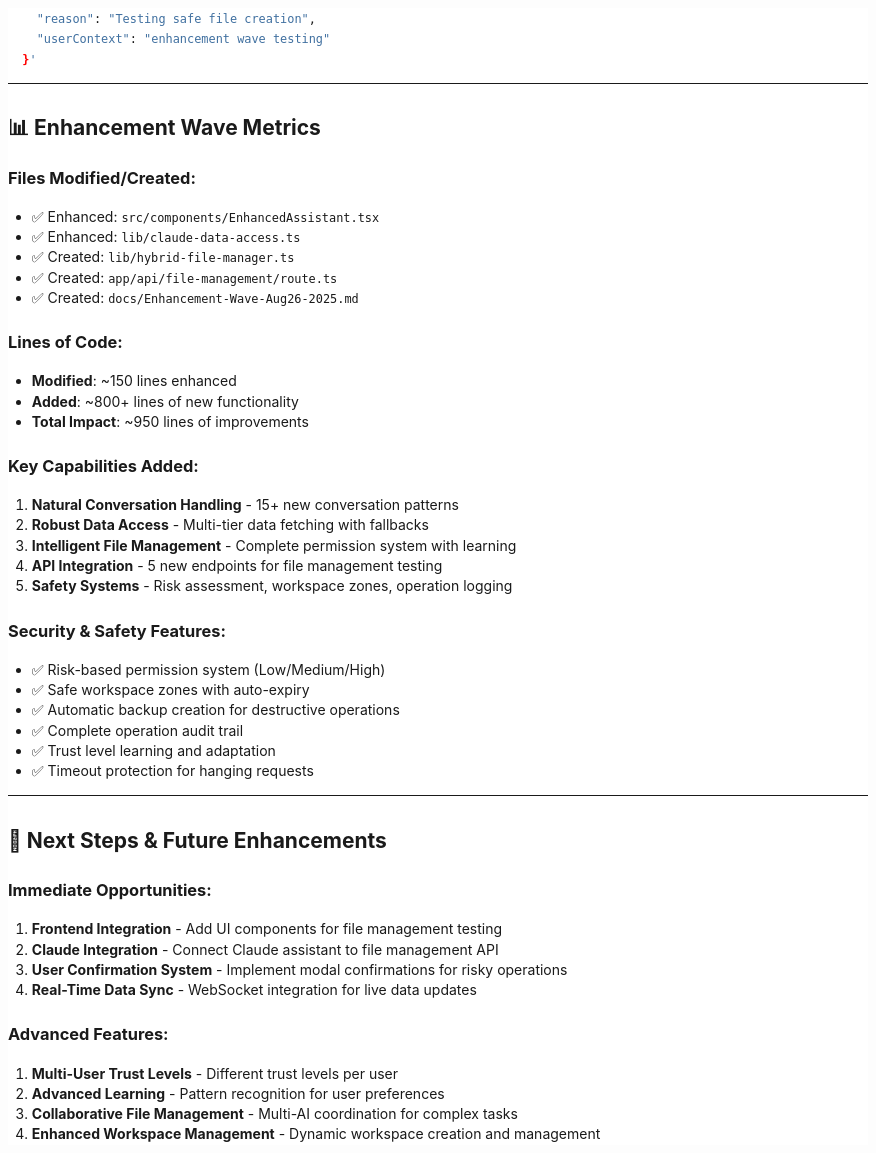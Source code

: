 ```bash
    "reason": "Testing safe file creation",
    "userContext": "enhancement wave testing"
  }'
```

---

## 📊 Enhancement Wave Metrics

### **Files Modified/Created**:
- ✅ Enhanced: `src/components/EnhancedAssistant.tsx`
- ✅ Enhanced: `lib/claude-data-access.ts` 
- ✅ Created: `lib/hybrid-file-manager.ts`
- ✅ Created: `app/api/file-management/route.ts`
- ✅ Created: `docs/Enhancement-Wave-Aug26-2025.md`

### **Lines of Code**:
- **Modified**: ~150 lines enhanced
- **Added**: ~800+ lines of new functionality
- **Total Impact**: ~950 lines of improvements

### **Key Capabilities Added**:
1. **Natural Conversation Handling** - 15+ new conversation patterns
2. **Robust Data Access** - Multi-tier data fetching with fallbacks
3. **Intelligent File Management** - Complete permission system with learning
4. **API Integration** - 5 new endpoints for file management testing
5. **Safety Systems** - Risk assessment, workspace zones, operation logging

### **Security & Safety Features**:
- ✅ Risk-based permission system (Low/Medium/High)
- ✅ Safe workspace zones with auto-expiry
- ✅ Automatic backup creation for destructive operations
- ✅ Complete operation audit trail
- ✅ Trust level learning and adaptation
- ✅ Timeout protection for hanging requests

---

## 🚀 Next Steps & Future Enhancements

### **Immediate Opportunities**:
1. **Frontend Integration** - Add UI components for file management testing
2. **Claude Integration** - Connect Claude assistant to file management API
3. **User Confirmation System** - Implement modal confirmations for risky operations
4. **Real-Time Data Sync** - WebSocket integration for live data updates

### **Advanced Features**:
1. **Multi-User Trust Levels** - Different trust levels per user
2. **Advanced Learning** - Pattern recognition for user preferences
3. **Collaborative File Management** - Multi-AI coordination for complex tasks
4. **Enhanced Workspace Management** - Dynamic workspace creation and management
